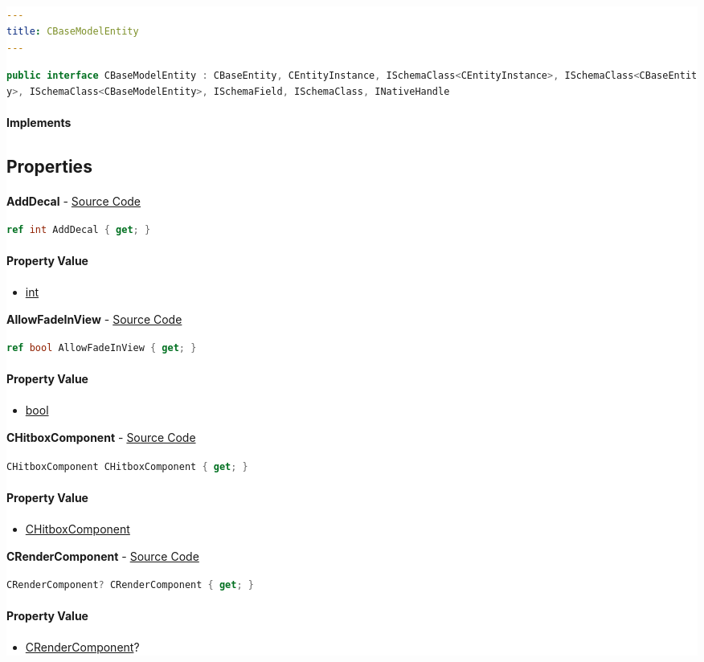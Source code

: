 ```yaml
---
title: CBaseModelEntity
---
```


```csharp
public interface CBaseModelEntity : CBaseEntity, CEntityInstance, ISchemaClass<CEntityInstance>, ISchemaClass<CBaseEntity>, ISchemaClass<CBaseModelEntity>, ISchemaField, ISchemaClass, INativeHandle
```

#### Implements

## Properties

**AddDecal** - [Source Code](https://github.com/swiftly-solution/swiftlys2/blob/main/managed/src/SwiftlyS2.Generated/Schemas/Interfaces/CBaseModelEntity.cs#L83)

```csharp
ref int AddDecal { get; }
```

#### Property Value

- [int](https://learn.microsoft.com/dotnet/api/system.int32)

**AllowFadeInView** - [Source Code](https://github.com/swiftly-solution/swiftlys2/blob/main/managed/src/SwiftlyS2.Generated/Schemas/Interfaces/CBaseModelEntity.cs#L56)

```csharp
ref bool AllowFadeInView { get; }
```

#### Property Value

- [bool](https://learn.microsoft.com/dotnet/api/system.boolean)

**CHitboxComponent** - [Source Code](https://github.com/swiftly-solution/swiftlys2/blob/main/managed/src/SwiftlyS2.Generated/Schemas/Interfaces/CBaseModelEntity.cs#L18)

```csharp
CHitboxComponent CHitboxComponent { get; }
```

#### Property Value

- [CHitboxComponent](/docs/api/shared/schemadefinitions/chitboxcomponent)

**CRenderComponent** - [Source Code](https://github.com/swiftly-solution/swiftlys2/blob/main/managed/src/SwiftlyS2.Generated/Schemas/Interfaces/CBaseModelEntity.cs#L16)

```csharp
CRenderComponent? CRenderComponent { get; }
```

#### Property Value

- [CRenderComponent](/docs/api/shared/schemadefinitions/crendercomponent)?

